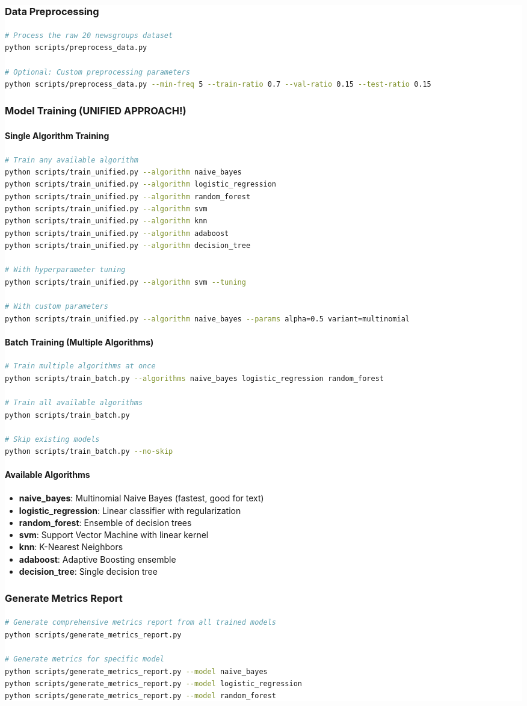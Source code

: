 ### Data Preprocessing
```bash
# Process the raw 20 newsgroups dataset
python scripts/preprocess_data.py

# Optional: Custom preprocessing parameters
python scripts/preprocess_data.py --min-freq 5 --train-ratio 0.7 --val-ratio 0.15 --test-ratio 0.15
```

### Model Training (UNIFIED APPROACH!)

#### Single Algorithm Training
```bash
# Train any available algorithm
python scripts/train_unified.py --algorithm naive_bayes
python scripts/train_unified.py --algorithm logistic_regression
python scripts/train_unified.py --algorithm random_forest
python scripts/train_unified.py --algorithm svm
python scripts/train_unified.py --algorithm knn
python scripts/train_unified.py --algorithm adaboost
python scripts/train_unified.py --algorithm decision_tree

# With hyperparameter tuning
python scripts/train_unified.py --algorithm svm --tuning

# With custom parameters
python scripts/train_unified.py --algorithm naive_bayes --params alpha=0.5 variant=multinomial
```

#### Batch Training (Multiple Algorithms)
```bash
# Train multiple algorithms at once
python scripts/train_batch.py --algorithms naive_bayes logistic_regression random_forest

# Train all available algorithms
python scripts/train_batch.py

# Skip existing models
python scripts/train_batch.py --no-skip
```

#### Available Algorithms
- **naive_bayes**: Multinomial Naive Bayes (fastest, good for text)
- **logistic_regression**: Linear classifier with regularization
- **random_forest**: Ensemble of decision trees
- **svm**: Support Vector Machine with linear kernel
- **knn**: K-Nearest Neighbors
- **adaboost**: Adaptive Boosting ensemble
- **decision_tree**: Single decision tree

### Generate Metrics Report
```bash
# Generate comprehensive metrics report from all trained models
python scripts/generate_metrics_report.py

# Generate metrics for specific model
python scripts/generate_metrics_report.py --model naive_bayes
python scripts/generate_metrics_report.py --model logistic_regression
python scripts/generate_metrics_report.py --model random_forest
```
